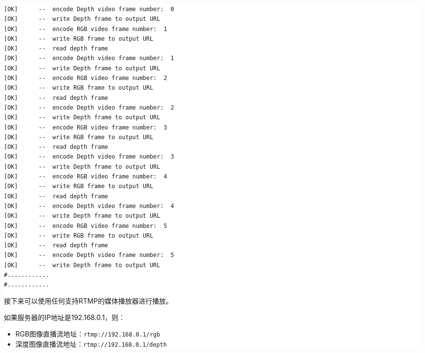 ```
[OK]      --  encode Depth video frame number:  0
[OK]      --  write Depth frame to output URL
[OK]      --  encode RGB video frame number:  1
[OK]      --  write RGB frame to output URL
[OK]      --  read depth frame
[OK]      --  encode Depth video frame number:  1
[OK]      --  write Depth frame to output URL
[OK]      --  encode RGB video frame number:  2
[OK]      --  write RGB frame to output URL
[OK]      --  read depth frame
[OK]      --  encode Depth video frame number:  2
[OK]      --  write Depth frame to output URL
[OK]      --  encode RGB video frame number:  3
[OK]      --  write RGB frame to output URL
[OK]      --  read depth frame
[OK]      --  encode Depth video frame number:  3
[OK]      --  write Depth frame to output URL
[OK]      --  encode RGB video frame number:  4
[OK]      --  write RGB frame to output URL
[OK]      --  read depth frame
[OK]      --  encode Depth video frame number:  4
[OK]      --  write Depth frame to output URL
[OK]      --  encode RGB video frame number:  5
[OK]      --  write RGB frame to output URL
[OK]      --  read depth frame
[OK]      --  encode Depth video frame number:  5
[OK]      --  write Depth frame to output URL
#............
#............
```
接下来可以使用任何支持RTMP的媒体播放器进行播放。

如果服务器的IP地址是192.168.0.1，则：

* RGB图像直播流地址：`rtmp://192.168.0.1/rgb`
* 深度图像直播流地址：`rtmp://192.168.0.1/depth`